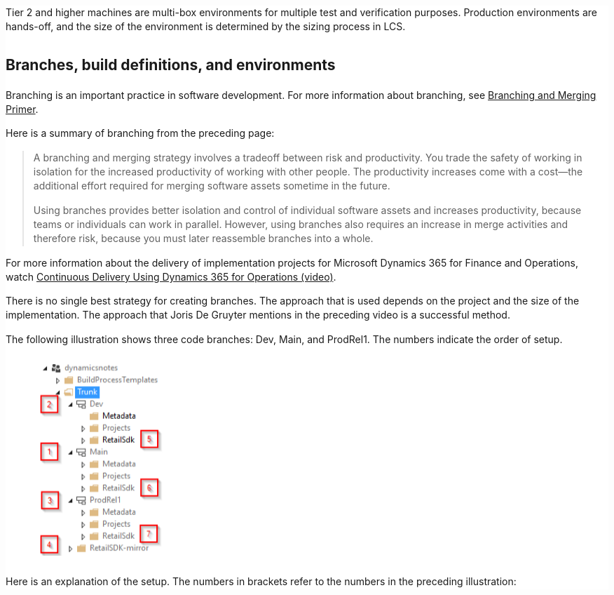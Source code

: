 </tbody>
</table>

Tier 2 and higher machines are multi-box environments for multiple test and verification purposes. Production environments are hands-off, and the size of the environment is determined by the sizing process in LCS.

## Branches, build definitions, and environments

Branching is an important practice in software development. For more information about branching, see [Branching and Merging Primer](https://msdn.microsoft.com/en-us/library/aa730834(v=vs.80).aspx).

Here is a summary of branching from the preceding page:

> A branching and merging strategy involves a tradeoff between risk and productivity. You trade the safety of working in isolation for the increased productivity of working with other people. The productivity increases come with a cost—the additional effort required for merging software assets sometime in the future.
>
> Using branches provides better isolation and control of individual software assets and increases productivity, because teams or individuals can work in parallel. However, using branches also requires an increase in merge activities and therefore risk, because you must later reassemble branches into a whole.

For more information about the delivery of implementation projects for Microsoft Dynamics 365 for Finance and Operations, watch [Continuous Delivery Using Dynamics 365 for Operations (video)](https://mbspartner.microsoft.com/D365/Videos/101393).

There is no single best strategy for creating branches. The approach that is used depends on the project and the size of the implementation. The approach that Joris De Gruyter mentions in the preceding video is a successful method.

The following illustration shows three code branches: Dev, Main, and ProdRel1. The numbers indicate the order of setup.

[![Branch creation](./media/1-Three-Code-Branch.png)](./media/1-Three-Code-Branch.png)

Here is an explanation of the setup. The numbers in brackets refer to the numbers in the preceding illustration:
